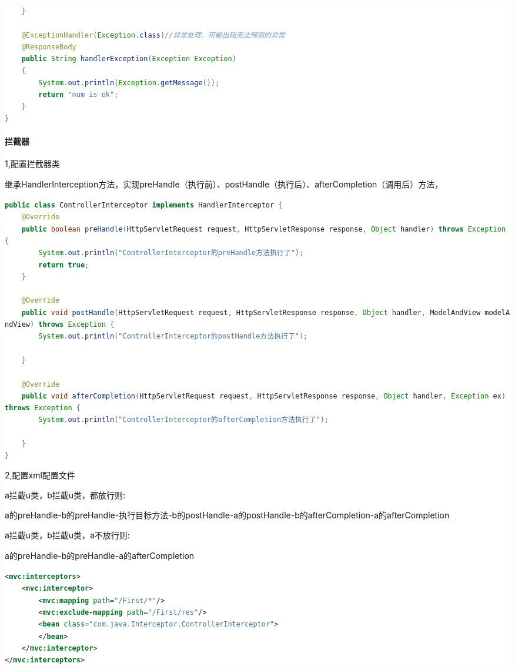 ```java
    }

    @ExceptionHandler(Exception.class)//异常处理，可能出现无法预测的异常
    @ResponseBody
    public String handlerException(Exception Exception)
    {
        System.out.println(Exception.getMessage());
        return "num is ok";
    }
}
```

#### 拦截器

1,配置拦截器类

继承HandlerInterception方法，实现preHandle（执行前）、postHandle（执行后）、afterCompletion（调用后）方法，

```java
public class ControllerInterceptor implements HandlerInterceptor {
    @Override
    public boolean preHandle(HttpServletRequest request, HttpServletResponse response, Object handler) throws Exception {
        System.out.println("ControllerInterceptor的preHandle方法执行了");
        return true;
    }

    @Override
    public void postHandle(HttpServletRequest request, HttpServletResponse response, Object handler, ModelAndView modelAndView) throws Exception {
        System.out.println("ControllerInterceptor的postHandle方法执行了");

    }

    @Override
    public void afterCompletion(HttpServletRequest request, HttpServletResponse response, Object handler, Exception ex) throws Exception {
        System.out.println("ControllerInterceptor的afterCompletion方法执行了");

    }
}
```

2,配置xml配置文件

a拦截u类，b拦截u类，都放行则:

a的preHandle-b的preHandle-执行目标方法-b的postHandle-a的postHandle-b的afterCompletion-a的afterCompletion

a拦截u类，b拦截u类，a不放行则:

a的preHandle-b的preHandle-a的afterCompletion

```xml
<mvc:interceptors>
    <mvc:interceptor>
        <mvc:mapping path="/First/*"/>
        <mvc:exclude-mapping path="/First/res"/>
        <bean class="com.java.Interceptor.ControllerInterceptor">
        </bean>
    </mvc:interceptor>
</mvc:interceptors>
```
